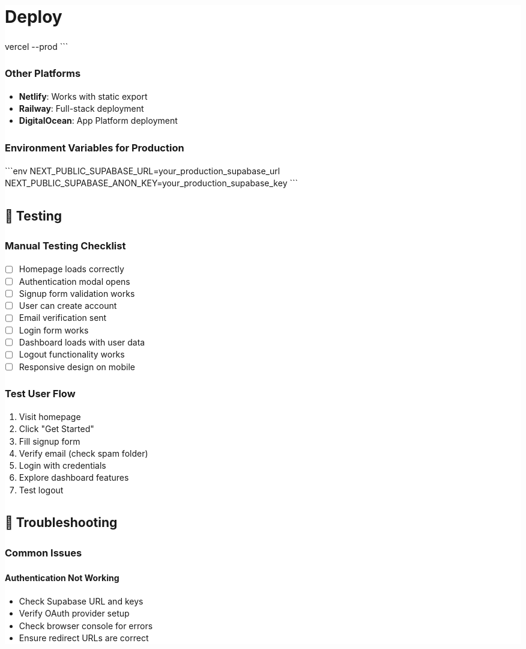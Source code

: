 # Deploy
vercel --prod
\`\`\`

### **Other Platforms**
- **Netlify**: Works with static export
- **Railway**: Full-stack deployment
- **DigitalOcean**: App Platform deployment

### **Environment Variables for Production**
\`\`\`env
NEXT_PUBLIC_SUPABASE_URL=your_production_supabase_url
NEXT_PUBLIC_SUPABASE_ANON_KEY=your_production_supabase_key
\`\`\`

## 🧪 Testing

### **Manual Testing Checklist**
- [ ] Homepage loads correctly
- [ ] Authentication modal opens
- [ ] Signup form validation works
- [ ] User can create account
- [ ] Email verification sent
- [ ] Login form works
- [ ] Dashboard loads with user data
- [ ] Logout functionality works
- [ ] Responsive design on mobile

### **Test User Flow**
1. Visit homepage
2. Click "Get Started"
3. Fill signup form
4. Verify email (check spam folder)
5. Login with credentials
6. Explore dashboard features
7. Test logout

## 🐛 Troubleshooting

### **Common Issues**

#### **Authentication Not Working**
- Check Supabase URL and keys
- Verify OAuth provider setup
- Check browser console for errors
- Ensure redirect URLs are correct
